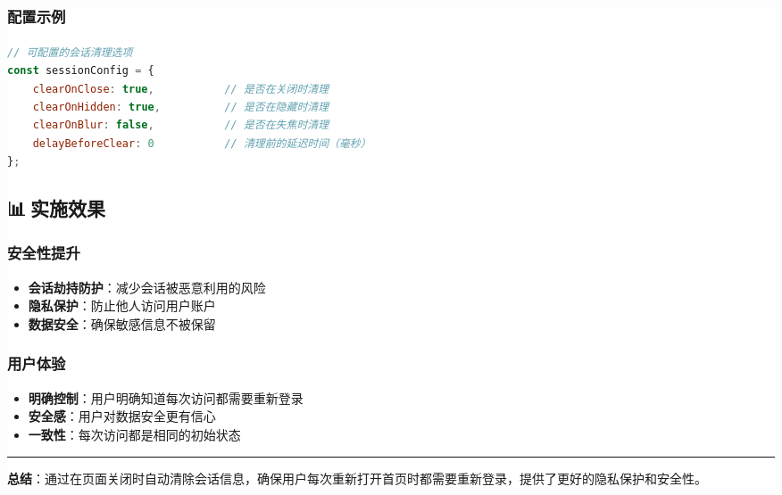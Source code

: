 ### 配置示例
```javascript
// 可配置的会话清理选项
const sessionConfig = {
    clearOnClose: true,           // 是否在关闭时清理
    clearOnHidden: true,          // 是否在隐藏时清理
    clearOnBlur: false,           // 是否在失焦时清理
    delayBeforeClear: 0           // 清理前的延迟时间（毫秒）
};
```

## 📊 实施效果

### 安全性提升
- **会话劫持防护**：减少会话被恶意利用的风险
- **隐私保护**：防止他人访问用户账户
- **数据安全**：确保敏感信息不被保留

### 用户体验
- **明确控制**：用户明确知道每次访问都需要重新登录
- **安全感**：用户对数据安全更有信心
- **一致性**：每次访问都是相同的初始状态

---

**总结**：通过在页面关闭时自动清除会话信息，确保用户每次重新打开首页时都需要重新登录，提供了更好的隐私保护和安全性。
